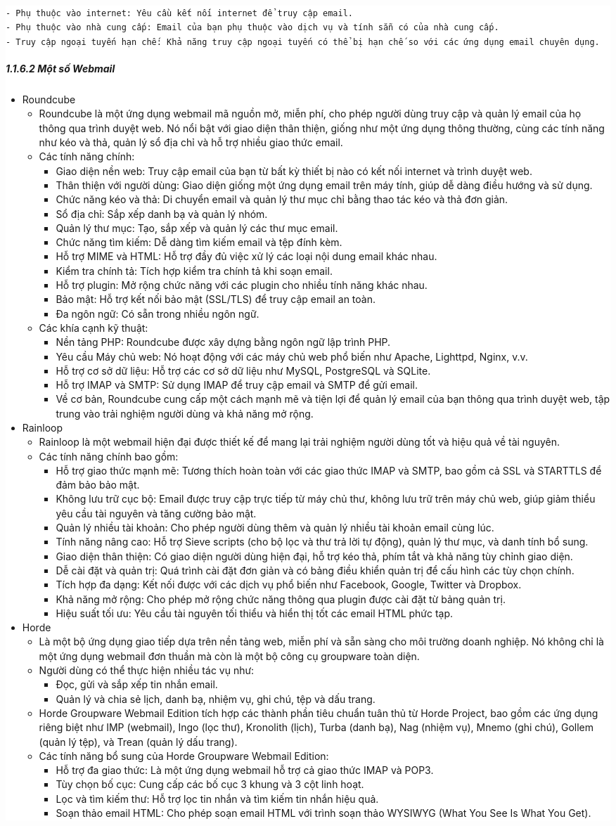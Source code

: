 	- Phụ thuộc vào internet: Yêu cầu kết nối internet để truy cập email.
	- Phụ thuộc vào nhà cung cấp: Email của bạn phụ thuộc vào dịch vụ và tính sẵn có của nhà cung cấp.
	- Truy cập ngoại tuyến hạn chế: Khả năng truy cập ngoại tuyến có thể bị hạn chế so với các ứng dụng email chuyên dụng.
##### 1.1.6.2 Một số Webmail 
- Roundcube 
	- Roundcube là một ứng dụng webmail mã nguồn mở, miễn phí, cho phép người dùng truy cập và quản lý email của họ thông qua trình duyệt web. Nó nổi bật với giao diện thân thiện, giống như một ứng dụng thông thường, cùng các tính năng như kéo và thả, quản lý sổ địa chỉ và hỗ trợ nhiều giao thức email.
	- Các tính năng chính:
		- Giao diện nền web: Truy cập email của bạn từ bất kỳ thiết bị nào có kết nối internet và trình duyệt web.
		- Thân thiện với người dùng: Giao diện giống một ứng dụng email trên máy tính, giúp dễ dàng điều hướng và sử dụng.
		- Chức năng kéo và thả: Di chuyển email và quản lý thư mục chỉ bằng thao tác kéo và thả đơn giản.
		- Sổ địa chỉ: Sắp xếp danh bạ và quản lý nhóm.
		- Quản lý thư mục: Tạo, sắp xếp và quản lý các thư mục email.
		- Chức năng tìm kiếm: Dễ dàng tìm kiếm email và tệp đính kèm.
		- Hỗ trợ MIME và HTML: Hỗ trợ đầy đủ việc xử lý các loại nội dung email khác nhau.
		- Kiểm tra chính tả: Tích hợp kiểm tra chính tả khi soạn email.
		- Hỗ trợ plugin: Mở rộng chức năng với các plugin cho nhiều tính năng khác nhau.
		- Bảo mật: Hỗ trợ kết nối bảo mật (SSL/TLS) để truy cập email an toàn.
		- Đa ngôn ngữ: Có sẵn trong nhiều ngôn ngữ.
	- Các khía cạnh kỹ thuật:
		- Nền tảng PHP: Roundcube được xây dựng bằng ngôn ngữ lập trình PHP.
		- Yêu cầu Máy chủ web: Nó hoạt động với các máy chủ web phổ biến như Apache, Lighttpd, Nginx, v.v.
		- Hỗ trợ cơ sở dữ liệu: Hỗ trợ các cơ sở dữ liệu như MySQL, PostgreSQL và SQLite.
		- Hỗ trợ IMAP và SMTP: Sử dụng IMAP để truy cập email và SMTP để gửi email.
		- Về cơ bản, Roundcube cung cấp một cách mạnh mẽ và tiện lợi để quản lý email của bạn thông qua trình duyệt web, tập trung vào trải nghiệm người dùng và khả năng mở rộng.
- Rainloop 
	- Rainloop là một webmail hiện đại được thiết kế để mang lại trải nghiệm người dùng tốt và hiệu quả về tài nguyên.
	- Các tính năng chính bao gồm:
		- Hỗ trợ giao thức mạnh mẽ: Tương thích hoàn toàn với các giao thức IMAP và SMTP, bao gồm cả SSL và STARTTLS để đảm bảo bảo mật.
		- Không lưu trữ cục bộ: Email được truy cập trực tiếp từ máy chủ thư, không lưu trữ trên máy chủ web, giúp giảm thiểu yêu cầu tài nguyên và tăng cường bảo mật.
		- Quản lý nhiều tài khoản: Cho phép người dùng thêm và quản lý nhiều tài khoản email cùng lúc.
		- Tính năng nâng cao: Hỗ trợ Sieve scripts (cho bộ lọc và thư trả lời tự động), quản lý thư mục, và danh tính bổ sung.
		- Giao diện thân thiện: Có giao diện người dùng hiện đại, hỗ trợ kéo thả, phím tắt và khả năng tùy chỉnh giao diện.
		- Dễ cài đặt và quản trị: Quá trình cài đặt đơn giản và có bảng điều khiển quản trị để cấu hình các tùy chọn chính.
		- Tích hợp đa dạng: Kết nối được với các dịch vụ phổ biến như Facebook, Google, Twitter và Dropbox.
		- Khả năng mở rộng: Cho phép mở rộng chức năng thông qua plugin được cài đặt từ bảng quản trị.
		- Hiệu suất tối ưu: Yêu cầu tài nguyên tối thiểu và hiển thị tốt các email HTML phức tạp.
- Horde 
	- Là một bộ ứng dụng giao tiếp dựa trên nền tảng web, miễn phí và sẵn sàng cho môi trường doanh nghiệp. Nó không chỉ là một ứng dụng webmail đơn thuần mà còn là một bộ công cụ groupware toàn diện.
	- Người dùng có thể thực hiện nhiều tác vụ như:
		- Đọc, gửi và sắp xếp tin nhắn email.
		- Quản lý và chia sẻ lịch, danh bạ, nhiệm vụ, ghi chú, tệp và dấu trang.
	- Horde Groupware Webmail Edition tích hợp các thành phần tiêu chuẩn tuân thủ từ Horde Project, bao gồm các ứng dụng riêng biệt như IMP (webmail), Ingo (lọc thư), Kronolith (lịch), Turba (danh bạ), Nag (nhiệm vụ), Mnemo (ghi chú), Gollem (quản lý tệp), và Trean (quản lý dấu trang).
	- Các tính năng bổ sung của Horde Groupware Webmail Edition:
		- Hỗ trợ đa giao thức: Là một ứng dụng webmail hỗ trợ cả giao thức IMAP và POP3.
		- Tùy chọn bố cục: Cung cấp các bố cục 3 khung và 3 cột linh hoạt.
		- Lọc và tìm kiếm thư: Hỗ trợ lọc tin nhắn và tìm kiếm tin nhắn hiệu quả.
		- Soạn thảo email HTML: Cho phép soạn email HTML với trình soạn thảo WYSIWYG (What You See Is What You Get).